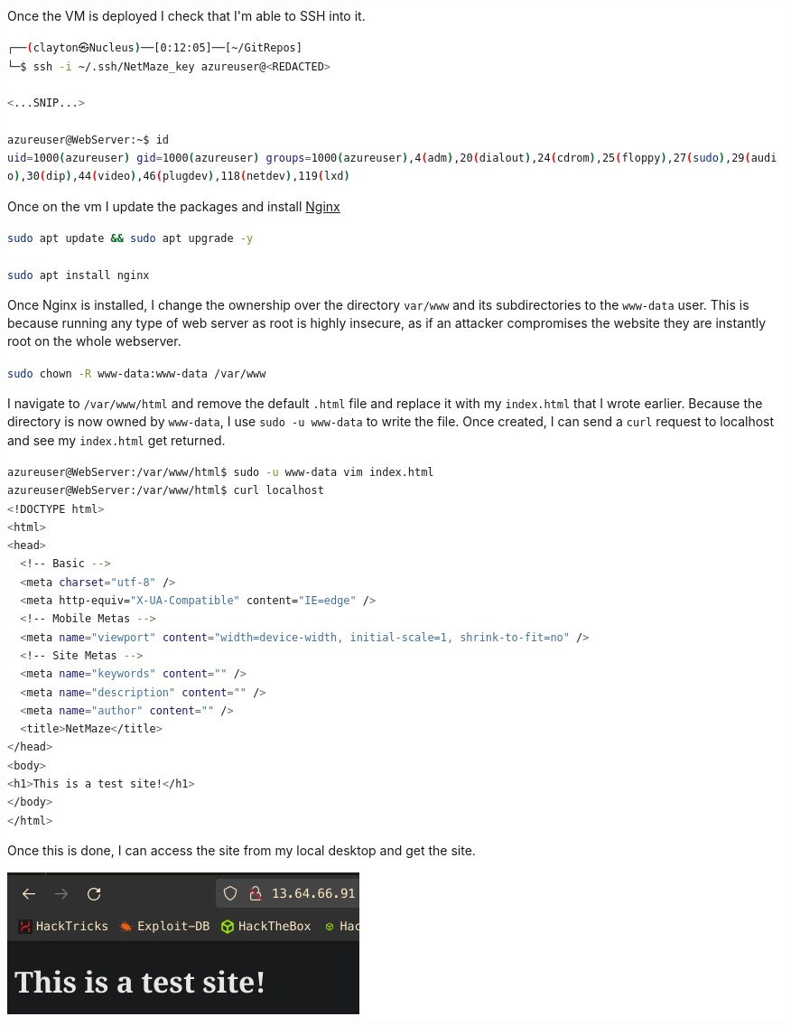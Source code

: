 Once the VM is deployed I check that I'm able to SSH into it.
```bash
┌──(clayton㉿Nucleus)──[0:12:05]──[~/GitRepos]
└─$ ssh -i ~/.ssh/NetMaze_key azureuser@<REDACTED>

<...SNIP...>

azureuser@WebServer:~$ id
uid=1000(azureuser) gid=1000(azureuser) groups=1000(azureuser),4(adm),20(dialout),24(cdrom),25(floppy),27(sudo),29(audio),30(dip),44(video),46(plugdev),118(netdev),119(lxd)
```
Once on the vm I update the packages and install [Nginx](https://nginx.org/en/)
```bash
sudo apt update && sudo apt upgrade -y

sudo apt install nginx
```
Once Nginx is installed, I change the ownership over the directory `var/www` and its subdirectories to the `www-data` user. This is because running any type of web server as root is highly insecure, as if an attacker compromises the website they are instantly root on the whole webserver.
```bash
sudo chown -R www-data:www-data /var/www
```
I navigate to `/var/www/html` and remove the default `.html` file and replace it with my `index.html` that I wrote earlier. Because the directory is now owned by `www-data`, I use `sudo -u www-data` to write the file. Once created, I can send a `curl` request to localhost and see my `index.html` get returned.
```bash
azureuser@WebServer:/var/www/html$ sudo -u www-data vim index.html
azureuser@WebServer:/var/www/html$ curl localhost
<!DOCTYPE html>
<html>
<head>
  <!-- Basic -->
  <meta charset="utf-8" />
  <meta http-equiv="X-UA-Compatible" content="IE=edge" />
  <!-- Mobile Metas -->
  <meta name="viewport" content="width=device-width, initial-scale=1, shrink-to-fit=no" />
  <!-- Site Metas -->
  <meta name="keywords" content="" />
  <meta name="description" content="" />
  <meta name="author" content="" />
  <title>NetMaze</title>
</head>
<body>
<h1>This is a test site!</h1>
</body>
</html>
```
Once this is done, I can access the site from my local desktop and get the site.

![](Screenshots/2024-05-02_00-48.png)
